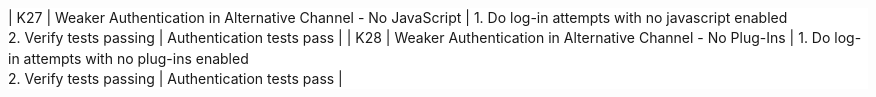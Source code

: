 | K27                               | Weaker Authentication in Alternative Channel - No JavaScript | 1. Do log-in attempts with no javascript enabled <br>2. Verify tests passing                                                                                                                                                                                                                                                                                        | Authentication tests pass                                                                           |
| K28                               | Weaker Authentication in Alternative Channel - No Plug-Ins   | 1. Do log-in attempts with no plug-ins enabled <br>2. Verify tests passing                                                                                                                                                                                                                                                                                          | Authentication tests pass                                                                           |
